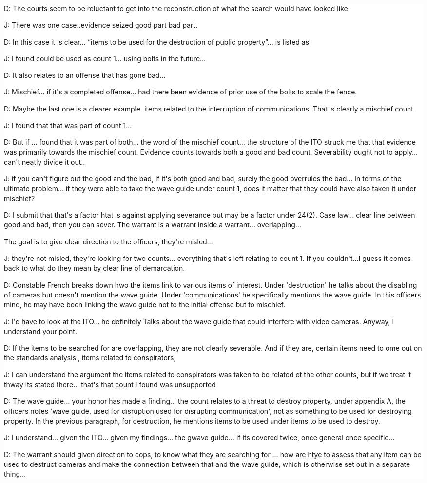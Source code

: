 D: The courts seem to be reluctant to get into the reconstruction of what the search would have looked like.

J: There was one case..evidence seized good part bad part.

D: In this case it is clear… “items to be used for the destruction of public property”… is listed as

J: I found could be used as count 1…  using bolts in the future…

D: It also relates to an offense that has gone bad…

J: Mischief… if it's a completed offense… had there been evidence of prior use of the bolts to scale the fence.

D: Maybe the last one is a clearer example..items related to the interruption of communications. That is clearly a mischief count.

J: I found that that was part of count 1…

D: But if … found that it was part of both… the word of the mischief count… the structure of the ITO struck me that that evidence was primarily towards the mischief count.  Evidence counts towards both a good and bad count. Severability ought not to apply… can't neatly divide it out..

J: if you can't figure out the good and the bad, if it's both good and bad, surely the good overrules the bad… In terms of the ultimate problem… if they were able to take the wave guide under count 1, does it matter that they could have also taken it under mischief?

D: I submit that that's a factor htat is against applying severance but may be a factor under 24(2). Case law… clear line between good and bad, then you can sever.  The warrant is a warrant inside a warrant… overlapping…

The goal is to give clear direction to the officers, they're misled…

J: they're not misled, they're looking for two counts… everything that's left relating to count 1.  If you couldn't…I  guess it comes back to what do they mean by clear line of demarcation.

D: Constable French breaks down hwo the items link to various items of interest.  Under 'destruction' he talks about the disabling of cameras but doesn't mention the wave guide.  Under 'communications' he specifically mentions the wave guide. In this officers mind, he may have been linking the wave guide not to the initial offense but to mischief.

J: I'd have to look at the ITO… he definitely Talks about the wave guide that could interfere with video cameras. Anyway, I understand your point.

D: If the items to be searched for are overlapping, they are not clearly severable. And if they are, certain items need to ome out on the standards analysis , items related to conspirators,

J: I can understand the argument the items related to conspirators was taken to be related ot the other counts, but if we treat it thway its stated there… that's that count I found was unsupported

D: The wave guide… your honor has made a finding… the count relates to a threat to destroy property, under appendix A, the officers notes 'wave guide, used for disruption used for disrupting communication', not as something to be used for destroying property.  In the previous paragraph, for destruction, he mentions items to be used under items to be used to destroy.

J: I understand… given the ITO… given my findings… the gwave guide… If its covered twice, once general once specific…

D: The warrant should given direction to cops, to know what they are searching for … how are htye to assess that any item can be used to destruct cameras and make the connection between that and the wave guide, which is otherwise set out in a separate thing…
